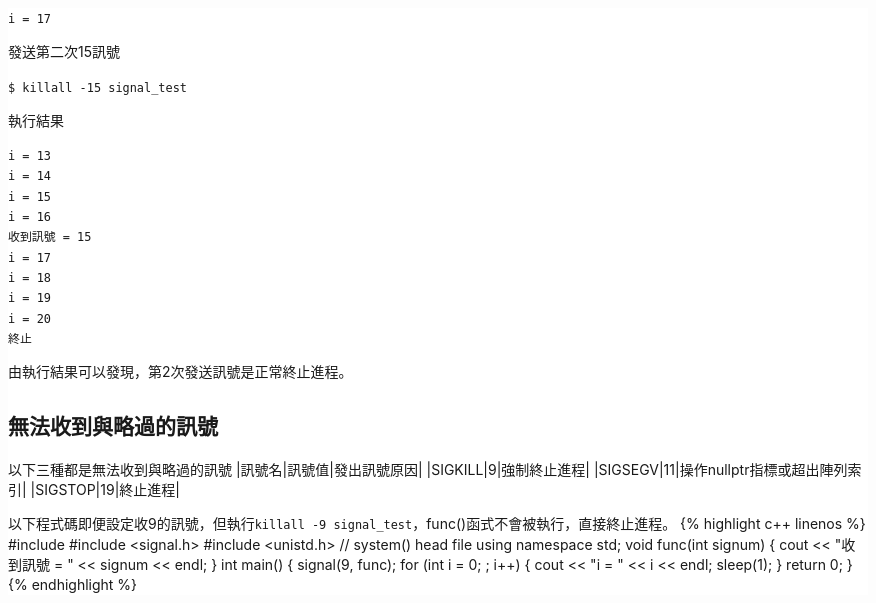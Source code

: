 ```
i = 17
```

發送第二次15訊號
```
$ killall -15 signal_test
```

執行結果
```
i = 13
i = 14
i = 15
i = 16
收到訊號 = 15
i = 17
i = 18
i = 19
i = 20
終止
```

由執行結果可以發現，第2次發送訊號是正常終止進程。

## 無法收到與略過的訊號

以下三種都是無法收到與略過的訊號
|訊號名|訊號值|發出訊號原因|
|SIGKILL|9|強制終止進程|
|SIGSEGV|11|操作nullptr指標或超出陣列索引|
|SIGSTOP|19|終止進程|

以下程式碼即便設定收9的訊號，但執行`killall -9 signal_test`，func()函式不會被執行，直接終止進程。
{% highlight c++ linenos %}
#include <iostream>
#include <signal.h>
#include <unistd.h>  // system() head file
using namespace std;
void func(int signum) {
  cout << "收到訊號 = " << signum << endl;
}
int main() {
  signal(9, func);
  for (int i = 0; ; i++) {
    cout << "i = " << i << endl;
    sleep(1);
  }
  return 0;
}
{% endhighlight %}
